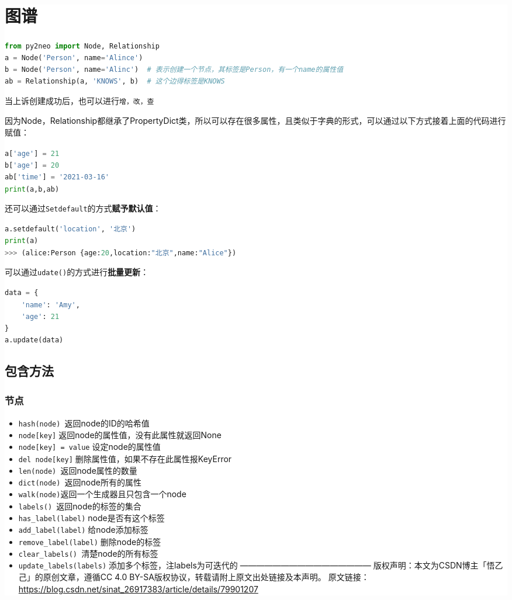 # 图谱

```python
from py2neo import Node, Relationship
a = Node('Person', name='Alince')
b = Node('Person', name='Alinc')  # 表示创建一个节点，其标签是Person，有一个name的属性值
ab = Relationship(a, 'KNOWS', b)  # 这个边得标签是KNOWS
```

当上诉创建成功后，也可以进行`增，改，查`

因为Node，Relationship都继承了PropertyDict类，所以可以存在很多属性，且类似于字典的形式，可以通过以下方式接着上面的代码进行赋值：

```python
a['age'] = 21
b['age'] = 20
ab['time'] = '2021-03-16'
print(a,b,ab)
```

还可以通过`Setdefault`的方式**赋予默认值**：

```python
a.setdefault('location', '北京')
print(a)
>>> (alice:Person {age:20,location:"北京",name:"Alice"})
```

可以通过`udate()`的方式进行**批量更新**：

```python
data = {
    'name': 'Amy',
    'age': 21
}
a.update(data)
```

## 包含方法

### 节点

- `hash(node) `返回node的ID的哈希值
- `node[key]` 返回node的属性值，没有此属性就返回None
- `node[key] = value` 设定node的属性值
- `del node[key]` 删除属性值，如果不存在此属性报KeyError
- `len(node) `返回node属性的数量
- `dict(node) `返回node所有的属性
- `walk(node)`返回一个生成器且只包含一个node
- `labels() `返回node的标签的集合
- `has_label(label)` node是否有这个标签
- `add_label(label)` 给node添加标签
- `remove_label(label)` 删除node的标签
- `clear_labels() `清楚node的所有标签
- `update_labels(labels)` 添加多个标签，注labels为可迭代的
  ————————————————
  版权声明：本文为CSDN博主「悟乙己」的原创文章，遵循CC 4.0 BY-SA版权协议，转载请附上原文出处链接及本声明。
  原文链接：https://blog.csdn.net/sinat_26917383/article/details/79901207
